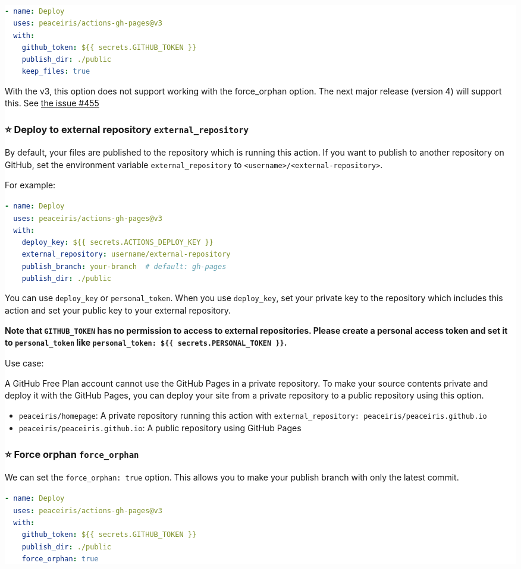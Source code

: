 ```yaml
- name: Deploy
  uses: peaceiris/actions-gh-pages@v3
  with:
    github_token: ${{ secrets.GITHUB_TOKEN }}
    publish_dir: ./public
    keep_files: true
```

With the v3, this option does not support working with the force_orphan option. The next major release (version 4) will support this.
See [the issue #455](https://github.com/peaceiris/actions-gh-pages/issues/455)

### ⭐️ Deploy to external repository `external_repository`

By default, your files are published to the repository which is running this action.
If you want to publish to another repository on GitHub, set the environment variable `external_repository` to `<username>/<external-repository>`.

For example:

```yaml
- name: Deploy
  uses: peaceiris/actions-gh-pages@v3
  with:
    deploy_key: ${{ secrets.ACTIONS_DEPLOY_KEY }}
    external_repository: username/external-repository
    publish_branch: your-branch  # default: gh-pages
    publish_dir: ./public
```

You can use `deploy_key` or `personal_token`.
When you use `deploy_key`, set your private key to the repository which includes this action and set your public key to your external repository.

**Note that `GITHUB_TOKEN` has no permission to access to external repositories. Please create a personal access token and set it to `personal_token` like `personal_token: ${{ secrets.PERSONAL_TOKEN }}`.**

Use case:

A GitHub Free Plan account cannot use the GitHub Pages in a private repository. To make your source contents private and deploy it with the GitHub Pages, you can deploy your site from a private repository to a public repository using this option.

- `peaceiris/homepage`: A private repository running this action with `external_repository: peaceiris/peaceiris.github.io`
- `peaceiris/peaceiris.github.io`: A public repository using GitHub Pages

### ⭐️ Force orphan `force_orphan`

We can set the `force_orphan: true` option.
This allows you to make your publish branch with only the latest commit.

```yaml
- name: Deploy
  uses: peaceiris/actions-gh-pages@v3
  with:
    github_token: ${{ secrets.GITHUB_TOKEN }}
    publish_dir: ./public
    force_orphan: true
```
